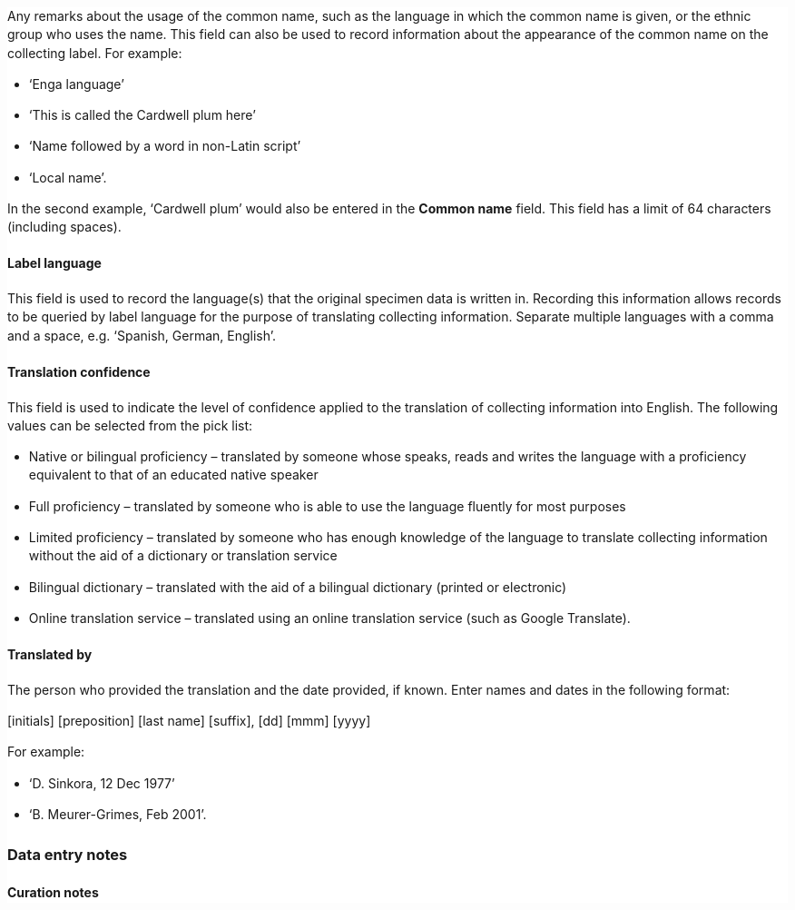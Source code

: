 Any remarks about the usage of the common name, such as the language in which the common name is given, or the ethnic group who uses the name. This field can also be used to record information about the appearance of the common name on the collecting label. For example:

-   ‘Enga language’

-   ‘This is called the Cardwell plum here’

-   ‘Name followed by a word in non-Latin script’

-   ‘Local name’.

In the second example, ‘Cardwell plum’ would also be entered in the **Common name** field. This field has a limit of 64 characters (including spaces).

#### Label language

This field is used to record the language(s) that the original specimen data is written in. Recording this information allows records to be queried by label language for the purpose of translating collecting information. Separate multiple languages with a comma and a space, e.g. ‘Spanish, German, English’.

#### Translation confidence

This field is used to indicate the level of confidence applied to the translation of collecting information into English. The following values can be selected from the pick list:

-   Native or bilingual proficiency – translated by someone whose speaks, reads and writes the language with a proficiency equivalent to that of an educated native speaker

-   Full proficiency – translated by someone who is able to use the language fluently for most purposes

-   Limited proficiency – translated by someone who has enough knowledge of the language to translate collecting information without the aid of a dictionary or translation service

-   Bilingual dictionary – translated with the aid of a bilingual dictionary (printed or electronic)

-   Online translation service – translated using an online translation service (such as Google Translate).

#### Translated by

The person who provided the translation and the date provided, if known. Enter names and dates in the following format:

\[initials\] \[preposition\] \[last name\] \[suffix\], \[dd\] \[mmm\] \[yyyy\]

For example:

-   ‘D. Sinkora, 12 Dec 1977’

-   ‘B. Meurer-Grimes, Feb 2001’.

### Data entry notes

#### Curation notes
